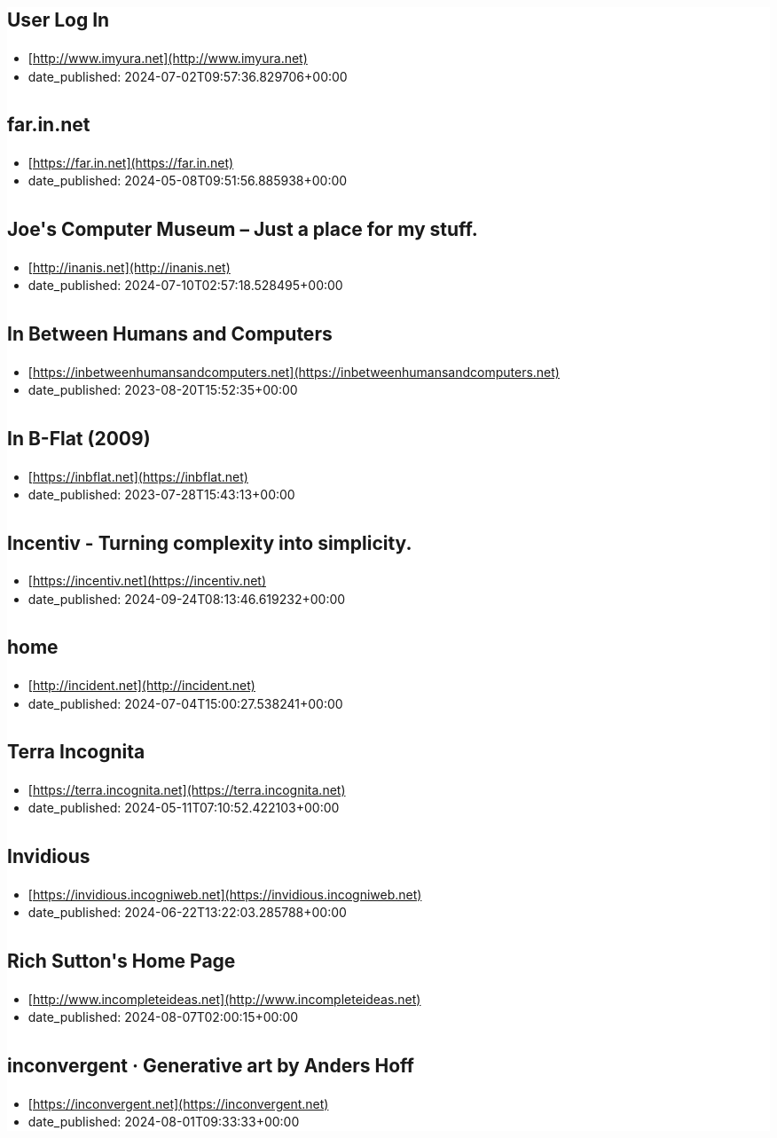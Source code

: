  ## User Log In
 - [http://www.imyura.net](http://www.imyura.net)
 - date_published: 2024-07-02T09:57:36.829706+00:00

 ## far.in.net
 - [https://far.in.net](https://far.in.net)
 - date_published: 2024-05-08T09:51:56.885938+00:00

 ## Joe's Computer Museum – Just a place for my stuff.
 - [http://inanis.net](http://inanis.net)
 - date_published: 2024-07-10T02:57:18.528495+00:00

 ## In Between Humans and Computers
 - [https://inbetweenhumansandcomputers.net](https://inbetweenhumansandcomputers.net)
 - date_published: 2023-08-20T15:52:35+00:00

 ## In B-Flat (2009)
 - [https://inbflat.net](https://inbflat.net)
 - date_published: 2023-07-28T15:43:13+00:00

 ## Incentiv - Turning complexity into simplicity.
 - [https://incentiv.net](https://incentiv.net)
 - date_published: 2024-09-24T08:13:46.619232+00:00

 ## home
 - [http://incident.net](http://incident.net)
 - date_published: 2024-07-04T15:00:27.538241+00:00

 ## Terra Incognita
 - [https://terra.incognita.net](https://terra.incognita.net)
 - date_published: 2024-05-11T07:10:52.422103+00:00

 ## Invidious
 - [https://invidious.incogniweb.net](https://invidious.incogniweb.net)
 - date_published: 2024-06-22T13:22:03.285788+00:00

 ## Rich Sutton's Home Page
 - [http://www.incompleteideas.net](http://www.incompleteideas.net)
 - date_published: 2024-08-07T02:00:15+00:00

 ## inconvergent · Generative art by Anders Hoff
 - [https://inconvergent.net](https://inconvergent.net)
 - date_published: 2024-08-01T09:33:33+00:00
